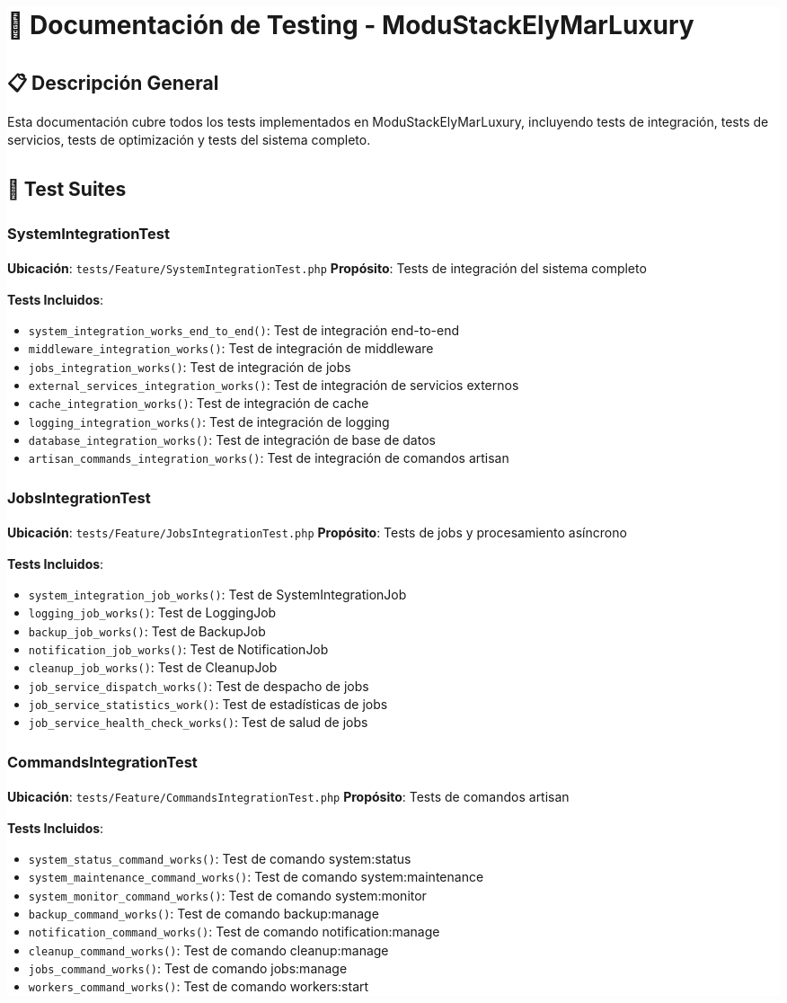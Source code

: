 # 🧪 Documentación de Testing - ModuStackElyMarLuxury

## 📋 Descripción General

Esta documentación cubre todos los tests implementados en ModuStackElyMarLuxury, incluyendo tests de integración, tests de servicios, tests de optimización y tests del sistema completo.

## 🎯 Test Suites

### SystemIntegrationTest

**Ubicación**: `tests/Feature/SystemIntegrationTest.php`
**Propósito**: Tests de integración del sistema completo

**Tests Incluidos**:
- `system_integration_works_end_to_end()`: Test de integración end-to-end
- `middleware_integration_works()`: Test de integración de middleware
- `jobs_integration_works()`: Test de integración de jobs
- `external_services_integration_works()`: Test de integración de servicios externos
- `cache_integration_works()`: Test de integración de cache
- `logging_integration_works()`: Test de integración de logging
- `database_integration_works()`: Test de integración de base de datos
- `artisan_commands_integration_works()`: Test de integración de comandos artisan

### JobsIntegrationTest

**Ubicación**: `tests/Feature/JobsIntegrationTest.php`
**Propósito**: Tests de jobs y procesamiento asíncrono

**Tests Incluidos**:
- `system_integration_job_works()`: Test de SystemIntegrationJob
- `logging_job_works()`: Test de LoggingJob
- `backup_job_works()`: Test de BackupJob
- `notification_job_works()`: Test de NotificationJob
- `cleanup_job_works()`: Test de CleanupJob
- `job_service_dispatch_works()`: Test de despacho de jobs
- `job_service_statistics_work()`: Test de estadísticas de jobs
- `job_service_health_check_works()`: Test de salud de jobs

### CommandsIntegrationTest

**Ubicación**: `tests/Feature/CommandsIntegrationTest.php`
**Propósito**: Tests de comandos artisan

**Tests Incluidos**:
- `system_status_command_works()`: Test de comando system:status
- `system_maintenance_command_works()`: Test de comando system:maintenance
- `system_monitor_command_works()`: Test de comando system:monitor
- `backup_command_works()`: Test de comando backup:manage
- `notification_command_works()`: Test de comando notification:manage
- `cleanup_command_works()`: Test de comando cleanup:manage
- `jobs_command_works()`: Test de comando jobs:manage
- `workers_command_works()`: Test de comando workers:start
